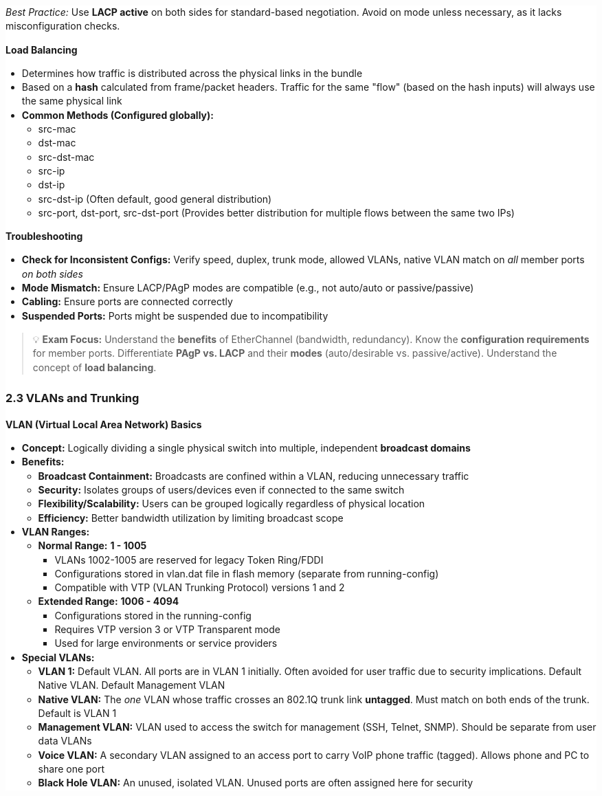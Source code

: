 *Best Practice:* Use **LACP active** on both sides for standard-based negotiation. Avoid on mode unless necessary, as it lacks misconfiguration checks.

**Load Balancing**

- Determines how traffic is distributed across the physical links in the bundle
- Based on a **hash** calculated from frame/packet headers. Traffic for the same "flow" (based on the hash inputs) will always use the same physical link
- **Common Methods (Configured globally):**
  - src-mac
  - dst-mac
  - src-dst-mac
  - src-ip
  - dst-ip
  - src-dst-ip (Often default, good general distribution)
  - src-port, dst-port, src-dst-port (Provides better distribution for multiple flows between the same two IPs)

**Troubleshooting**

- **Check for Inconsistent Configs:** Verify speed, duplex, trunk mode, allowed VLANs, native VLAN match on *all* member ports *on both sides*
- **Mode Mismatch:** Ensure LACP/PAgP modes are compatible (e.g., not auto/auto or passive/passive)
- **Cabling:** Ensure ports are connected correctly
- **Suspended Ports:** Ports might be suspended due to incompatibility

> 💡 **Exam Focus:** Understand the **benefits** of EtherChannel (bandwidth, redundancy). Know the **configuration requirements** for member ports. Differentiate **PAgP vs. LACP** and their **modes** (auto/desirable vs. passive/active). Understand the concept of **load balancing**.

### **2.3 VLANs and Trunking**

**VLAN (Virtual Local Area Network) Basics**

- **Concept:** Logically dividing a single physical switch into multiple, independent **broadcast domains**
- **Benefits:**
  - **Broadcast Containment:** Broadcasts are confined within a VLAN, reducing unnecessary traffic
  - **Security:** Isolates groups of users/devices even if connected to the same switch
  - **Flexibility/Scalability:** Users can be grouped logically regardless of physical location
  - **Efficiency:** Better bandwidth utilization by limiting broadcast scope
- **VLAN Ranges:**
  - **Normal Range:** **1 - 1005**
    - VLANs 1002-1005 are reserved for legacy Token Ring/FDDI
    - Configurations stored in vlan.dat file in flash memory (separate from running-config)
    - Compatible with VTP (VLAN Trunking Protocol) versions 1 and 2
  - **Extended Range:** **1006 - 4094**
    - Configurations stored in the running-config
    - Requires VTP version 3 or VTP Transparent mode
    - Used for large environments or service providers
- **Special VLANs:**
  - **VLAN 1:** Default VLAN. All ports are in VLAN 1 initially. Often avoided for user traffic due to security implications. Default Native VLAN. Default Management VLAN
  - **Native VLAN:** The *one* VLAN whose traffic crosses an 802.1Q trunk link **untagged**. Must match on both ends of the trunk. Default is VLAN 1
  - **Management VLAN:** VLAN used to access the switch for management (SSH, Telnet, SNMP). Should be separate from user data VLANs
  - **Voice VLAN:** A secondary VLAN assigned to an access port to carry VoIP phone traffic (tagged). Allows phone and PC to share one port
  - **Black Hole VLAN:** An unused, isolated VLAN. Unused ports are often assigned here for security
